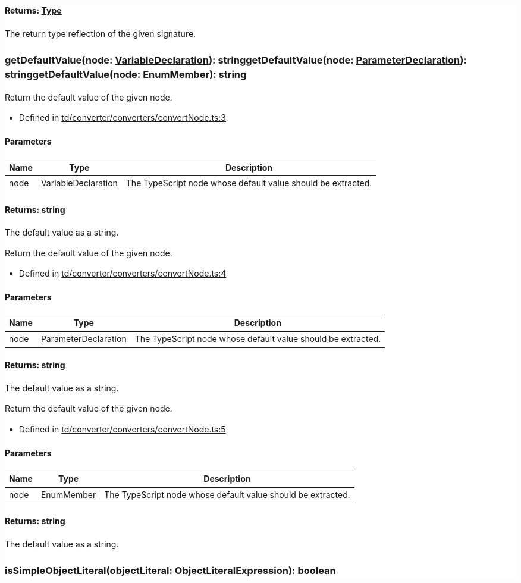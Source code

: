 #### Returns: [Type](../classes/td.models.type.md)
The return type reflection of the given signature.


### getDefaultValue(node: [VariableDeclaration](../interfaces/ts.variabledeclaration.md)): stringgetDefaultValue(node: [ParameterDeclaration](../interfaces/ts.parameterdeclaration.md)): stringgetDefaultValue(node: [EnumMember](../interfaces/ts.enummember.md)): string
Return the default value of the given node.  
* Defined in [td/converter/converters/convertNode.ts:3](https://github.com/kimamula/typedoc/blob/HEAD/src/td/converter/converters/convertNode.ts#L3)


#### Parameters

| Name | Type | Description |
| ---- | ---- | ---- |
| node | [VariableDeclaration](../interfaces/ts.variabledeclaration.md)| The TypeScript node whose default value should be extracted. |

#### Returns: string
The default value as a string.

Return the default value of the given node.  
* Defined in [td/converter/converters/convertNode.ts:4](https://github.com/kimamula/typedoc/blob/HEAD/src/td/converter/converters/convertNode.ts#L4)


#### Parameters

| Name | Type | Description |
| ---- | ---- | ---- |
| node | [ParameterDeclaration](../interfaces/ts.parameterdeclaration.md)| The TypeScript node whose default value should be extracted. |

#### Returns: string
The default value as a string.

Return the default value of the given node.  
* Defined in [td/converter/converters/convertNode.ts:5](https://github.com/kimamula/typedoc/blob/HEAD/src/td/converter/converters/convertNode.ts#L5)


#### Parameters

| Name | Type | Description |
| ---- | ---- | ---- |
| node | [EnumMember](../interfaces/ts.enummember.md)| The TypeScript node whose default value should be extracted. |

#### Returns: string
The default value as a string.


### isSimpleObjectLiteral(objectLiteral: [ObjectLiteralExpression](../interfaces/ts.objectliteralexpression.md)): boolean
  